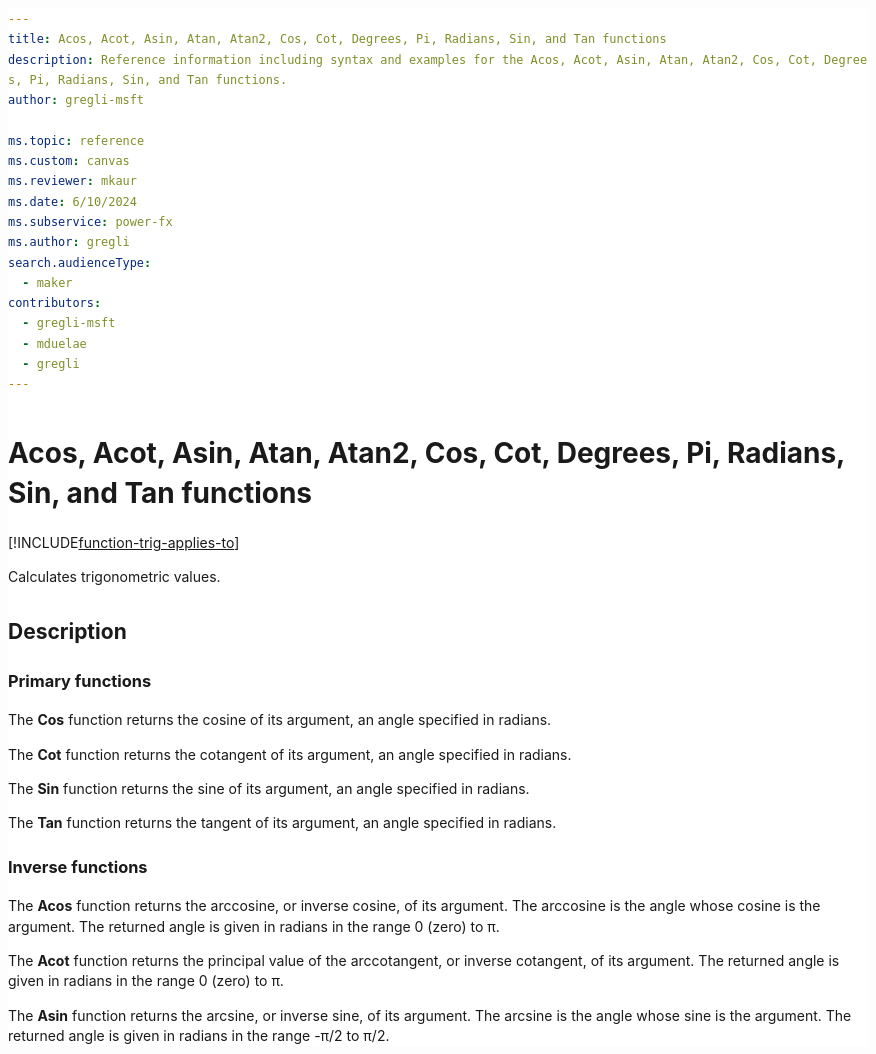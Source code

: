 ```yaml
---
title: Acos, Acot, Asin, Atan, Atan2, Cos, Cot, Degrees, Pi, Radians, Sin, and Tan functions
description: Reference information including syntax and examples for the Acos, Acot, Asin, Atan, Atan2, Cos, Cot, Degrees, Pi, Radians, Sin, and Tan functions.
author: gregli-msft

ms.topic: reference
ms.custom: canvas
ms.reviewer: mkaur
ms.date: 6/10/2024
ms.subservice: power-fx
ms.author: gregli
search.audienceType:
  - maker
contributors:
  - gregli-msft
  - mduelae
  - gregli
---
```


# Acos, Acot, Asin, Atan, Atan2, Cos, Cot, Degrees, Pi, Radians, Sin, and Tan functions
[!INCLUDE[function-trig-applies-to](includes/function-trig-applies-to.md)]



Calculates trigonometric values.

## Description

### Primary functions

The **Cos** function returns the cosine of its argument, an angle specified in radians.

The **Cot** function returns the cotangent of its argument, an angle specified in radians.

The **Sin** function returns the sine of its argument, an angle specified in radians.

The **Tan** function returns the tangent of its argument, an angle specified in radians.

### Inverse functions

The **Acos** function returns the arccosine, or inverse cosine, of its argument. The arccosine is the angle whose cosine is the argument. The returned angle is given in radians in the range 0 (zero) to &pi;.

The **Acot** function returns the principal value of the arccotangent, or inverse cotangent, of its argument. The returned angle is given in radians in the range 0 (zero) to &pi;.

The **Asin** function returns the arcsine, or inverse sine, of its argument. The arcsine is the angle whose sine is the argument. The returned angle is given in radians in the range -&pi;/2 to &pi;/2.
